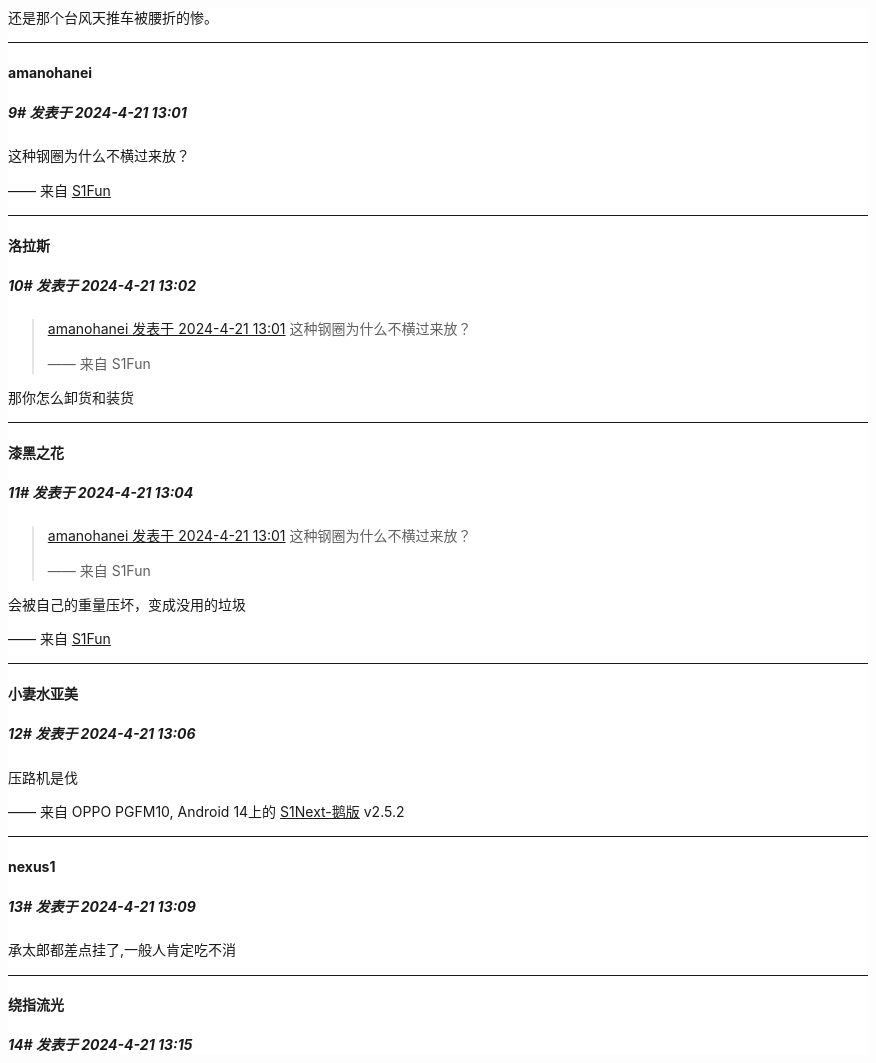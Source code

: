 还是那个台风天推车被腰折的惨。

*****

####  amanohanei  
##### 9#       发表于 2024-4-21 13:01

这种钢圈为什么不横过来放？

—— 来自 [S1Fun](https://s1fun.koalcat.com)

*****

####  洛拉斯  
##### 10#       发表于 2024-4-21 13:02

<blockquote><a href="httphttps://bbs.saraba1st.com/2b/forum.php?mod=redirect&amp;goto=findpost&amp;pid=64668021&amp;ptid=2180778" target="_blank">amanohanei 发表于 2024-4-21 13:01</a>
这种钢圈为什么不横过来放？

—— 来自 S1Fun</blockquote>
那你怎么卸货和装货

*****

####  漆黑之花  
##### 11#       发表于 2024-4-21 13:04

<blockquote><a href="httphttps://bbs.saraba1st.com/2b/forum.php?mod=redirect&amp;goto=findpost&amp;pid=64668021&amp;ptid=2180778" target="_blank">amanohanei 发表于 2024-4-21 13:01</a>
这种钢圈为什么不横过来放？

—— 来自 S1Fun</blockquote>
会被自己的重量压坏，变成没用的垃圾

—— 来自 [S1Fun](https://s1fun.koalcat.com)

*****

####  小妻水亚美  
##### 12#       发表于 2024-4-21 13:06

压路机是伐

—— 来自 OPPO PGFM10, Android 14上的 [S1Next-鹅版](https://github.com/ykrank/S1-Next/releases) v2.5.2

*****

####  nexus1  
##### 13#       发表于 2024-4-21 13:09

承太郎都差点挂了,一般人肯定吃不消

*****

####  绕指流光  
##### 14#       发表于 2024-4-21 13:15
